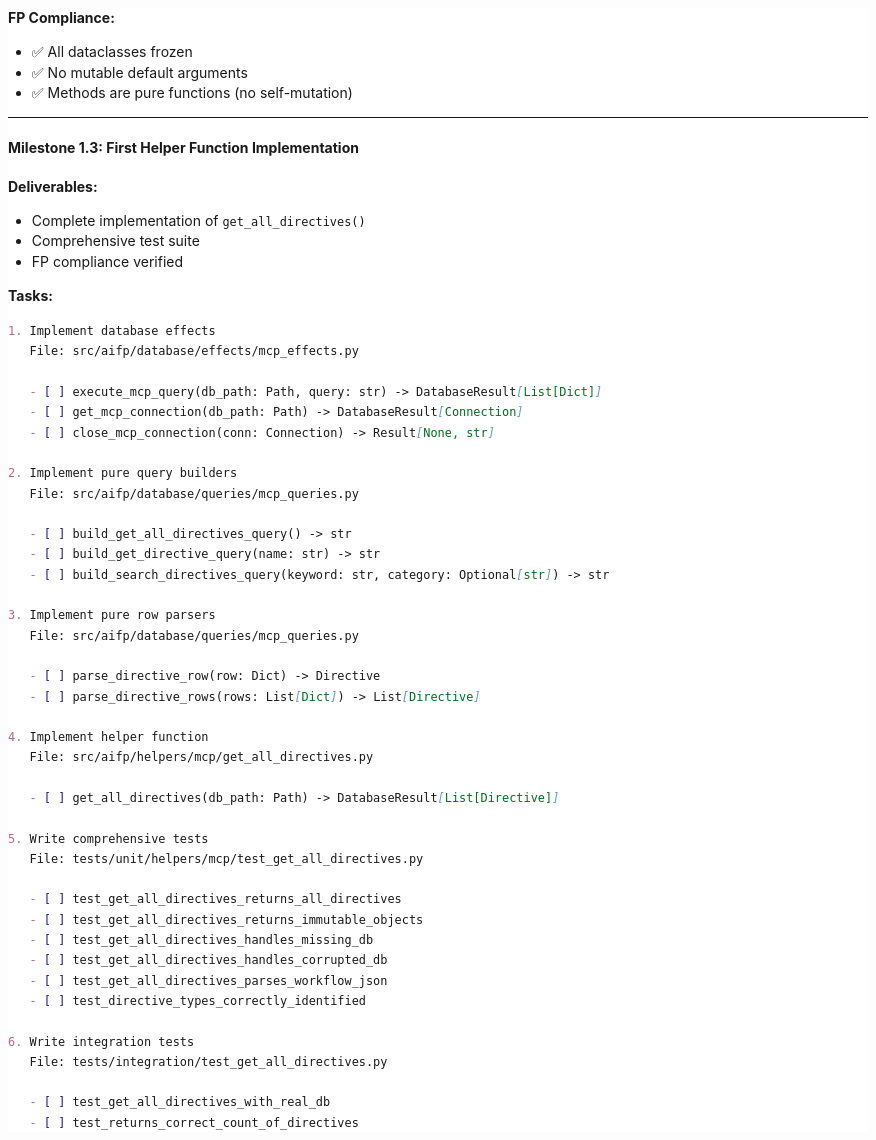 **FP Compliance:**
- ✅ All dataclasses frozen
- ✅ No mutable default arguments
- ✅ Methods are pure functions (no self-mutation)

---

#### Milestone 1.3: First Helper Function Implementation

**Deliverables:**
- Complete implementation of `get_all_directives()`
- Comprehensive test suite
- FP compliance verified

**Tasks:**

```markdown
1. Implement database effects
   File: src/aifp/database/effects/mcp_effects.py

   - [ ] execute_mcp_query(db_path: Path, query: str) -> DatabaseResult[List[Dict]]
   - [ ] get_mcp_connection(db_path: Path) -> DatabaseResult[Connection]
   - [ ] close_mcp_connection(conn: Connection) -> Result[None, str]

2. Implement pure query builders
   File: src/aifp/database/queries/mcp_queries.py

   - [ ] build_get_all_directives_query() -> str
   - [ ] build_get_directive_query(name: str) -> str
   - [ ] build_search_directives_query(keyword: str, category: Optional[str]) -> str

3. Implement pure row parsers
   File: src/aifp/database/queries/mcp_queries.py

   - [ ] parse_directive_row(row: Dict) -> Directive
   - [ ] parse_directive_rows(rows: List[Dict]) -> List[Directive]

4. Implement helper function
   File: src/aifp/helpers/mcp/get_all_directives.py

   - [ ] get_all_directives(db_path: Path) -> DatabaseResult[List[Directive]]

5. Write comprehensive tests
   File: tests/unit/helpers/mcp/test_get_all_directives.py

   - [ ] test_get_all_directives_returns_all_directives
   - [ ] test_get_all_directives_returns_immutable_objects
   - [ ] test_get_all_directives_handles_missing_db
   - [ ] test_get_all_directives_handles_corrupted_db
   - [ ] test_get_all_directives_parses_workflow_json
   - [ ] test_directive_types_correctly_identified

6. Write integration tests
   File: tests/integration/test_get_all_directives.py

   - [ ] test_get_all_directives_with_real_db
   - [ ] test_returns_correct_count_of_directives
```
